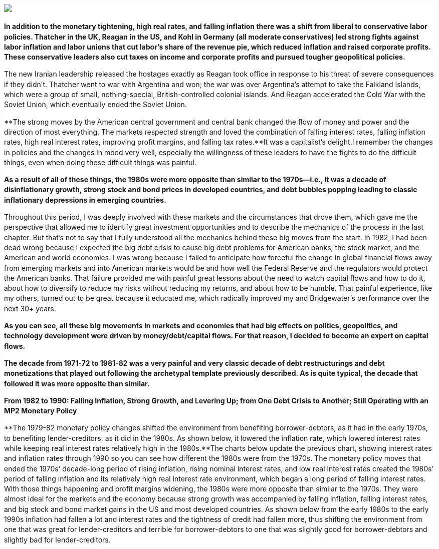 ![](https://media.licdn.com/dms/image/v2/D4E12AQFL6N_QRYFhuA/article-inline_image-shrink_1500_2232/article-inline_image-shrink_1500_2232/0/1738243081251?e=1749686400&v=beta&t=tioM19uMkOKU5q1Phw0EiUUssTNQxh__bihVC3VNIZc)

**In addition to the monetary tightening, high real rates, and falling inflation there was a shift from liberal to conservative labor policies. Thatcher in the UK, Reagan in the US, and Kohl in Germany (all moderate conservatives) led strong fights against labor inflation and labor unions that cut labor’s share of the revenue pie, which reduced inflation and raised corporate profits. These conservative leaders also cut taxes on income and corporate profits and pursued tougher geopolitical policies.**

The new Iranian leadership released the hostages exactly as Reagan took office in response to his threat of severe consequences if they didn’t. Thatcher went to war with Argentina and won; the war was over Argentina’s attempt to take the Falkland Islands, which were a group of small, nothing-special, British-controlled colonial islands. And Reagan accelerated the Cold War with the Soviet Union, which eventually ended the Soviet Union.

**The strong moves by the American central government and central bank changed the flow of money and power and the direction of most everything. The markets respected strength and loved the combination of falling interest rates, falling inflation rates, high real interest rates, improving profit margins, and falling tax rates.**It was a capitalist’s delight.I remember the changes in policies and the changes in mood very well, especially the willingness of these leaders to have the fights to do the difficult things, even when doing these difficult things was painful.

**As a result of all of these things, the 1980s were more opposite than similar to the 1970s—i.e., it was a decade of disinflationary growth, strong stock and bond prices in developed countries, and debt bubbles popping leading to classic inflationary depressions in emerging countries.**

Throughout this period, I was deeply involved with these markets and the circumstances that drove them, which gave me the perspective that allowed me to identify great investment opportunities and to describe the mechanics of the process in the last chapter. But that’s not to say that I fully understood all the mechanics behind these big moves from the start. In 1982, I had been dead wrong because I expected the big debt crisis to cause big debt problems for American banks, the stock market, and the American and world economies. I was wrong because I failed to anticipate how forceful the change in global financial flows away from emerging markets and into American markets would be and how well the Federal Reserve and the regulators would protect the American banks. That failure provided me with painful great lessons about the need to watch capital flows and how to do it, about how to diversify to reduce my risks without reducing my returns, and about how to be humble. That painful experience, like my others, turned out to be great because it educated me, which radically improved my and Bridgewater’s performance over the next 30+ years.

**As you can see, all these big movements in markets and economies that had big effects on politics, geopolitics, and technology development were driven by money/debt/capital flows. For that reason, I decided to become an expert on capital flows.**

**The decade from 1971-72 to 1981-82 was a very painful and very classic decade of debt restructurings and debt monetizations that played out following the archetypal template previously described. As is quite typical, the decade that followed it was more opposite than similar.**

**From 1982 to 1990: Falling Inflation, Strong Growth, and Levering Up; from One Debt Crisis to Another; Still Operating with an MP2 Monetary Policy**

**The 1979-82 monetary policy changes shifted the environment from benefiting borrower-debtors, as it had in the early 1970s, to benefiting lender-creditors, as it did in the 1980s. As shown below, it lowered the inflation rate, which lowered interest rates while keeping real interest rates relatively high in the 1980s.**The charts below update the previous chart, showing interest rates and inflation rates through 1990 so you can see how different the 1980s were from the 1970s. The monetary policy moves that ended the 1970s’ decade-long period of rising inflation, rising nominal interest rates, and low real interest rates created the 1980s’ period of falling inflation and its relatively high real interest rate environment, which began a long period of falling interest rates. With those things happening and profit margins widening, the 1980s were more opposite than similar to the 1970s. They were almost ideal for the markets and the economy because strong growth was accompanied by falling inflation, falling interest rates, and big stock and bond market gains in the US and most developed countries. As shown below from the early 1980s to the early 1990s inflation had fallen a lot and interest rates and the tightness of credit had fallen more, thus shifting the environment from one that was great for lender-creditors and terrible for borrower-debtors to one that was slightly good for borrower-debtors and slightly bad for lender-creditors.
